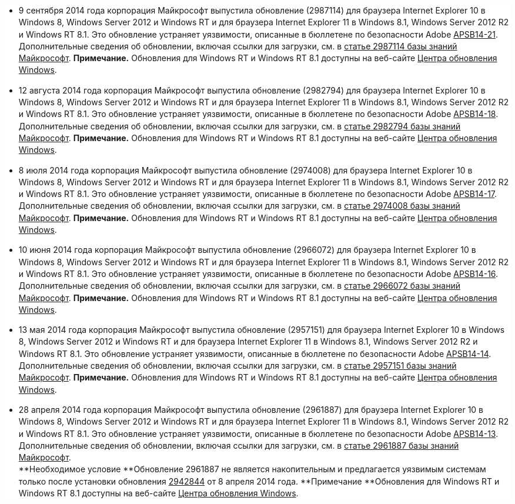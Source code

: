 -   9 сентября 2014 года корпорация Майкрософт выпустила обновление (2987114) для браузера Internet Explorer 10 в Windows 8, Windows Server 2012 и Windows RT и для браузера Internet Explorer 11 в Windows 8.1, Windows Server 2012 R2 и Windows RT 8.1. Это обновление устраняет уязвимости, описанные в бюллетене по безопасности Adobe [APSB14-21](http://helpx.adobe.com/security/products/flash-player/apsb14-21.html). Дополнительные сведения об обновлении, включая ссылки для загрузки, см. в [статье 2987114 базы знаний Майкрософт](https://support.microsoft.com/kb/2987114). **Примечание.** Обновления для Windows RT и Windows RT 8.1 доступны на веб-сайте [Центра обновления Windows](http://go.microsoft.com/fwlink/?linkid=21130). 
  

  
-   12 августа 2014 года корпорация Майкрософт выпустила обновление (2982794) для браузера Internet Explorer 10 в Windows 8, Windows Server 2012 и Windows RT и для браузера Internet Explorer 11 в Windows 8.1, Windows Server 2012 R2 и Windows RT 8.1. Это обновление устраняет уязвимости, описанные в бюллетене по безопасности Adobe [APSB14-18](http://helpx.adobe.com/security/products/flash-player/apsb14-18.html). Дополнительные сведения об обновлении, включая ссылки для загрузки, см. в [статье 2982794 базы знаний Майкрософт](https://support.microsoft.com/kb/2982794). **Примечание.** Обновления для Windows RT и Windows RT 8.1 доступны на веб-сайте [Центра обновления Windows](http://go.microsoft.com/fwlink/?linkid=21130). 
  

  
-   8 июля 2014 года корпорация Майкрософт выпустила обновление (2974008) для браузера Internet Explorer 10 в Windows 8, Windows Server 2012 и Windows RT и для браузера Internet Explorer 11 в Windows 8.1, Windows Server 2012 R2 и Windows RT 8.1. Это обновление устраняет уязвимости, описанные в бюллетене по безопасности Adobe [APSB14-17](http://helpx.adobe.com/security/products/flash-player/apsb14-17.html). Дополнительные сведения об обновлении, включая ссылки для загрузки, см. в [статье 2974008 базы знаний Майкрософт](https://support.microsoft.com/kb/2974008). **Примечание.** Обновления для Windows RT и Windows RT 8.1 доступны на веб-сайте [Центра обновления Windows](http://go.microsoft.com/fwlink/?linkid=21130). 
  

  
-   10 июня 2014 года корпорация Майкрософт выпустила обновление (2966072) для браузера Internet Explorer 10 в Windows 8, Windows Server 2012 и Windows RT и для браузера Internet Explorer 11 в Windows 8.1, Windows Server 2012 R2 и Windows RT 8.1. Это обновление устраняет уязвимости, описанные в бюллетене по безопасности Adobe [APSB14-16](http://helpx.adobe.com/security/products/flash-player/apsb14-16.html). Дополнительные сведения об обновлении, включая ссылки для загрузки, см. в [статье 2966072 базы знаний Майкрософт](https://support.microsoft.com/kb/2966072). **Примечание.** Обновления для Windows RT и Windows RT 8.1 доступны на веб-сайте [Центра обновления Windows](http://go.microsoft.com/fwlink/?linkid=21130). 
  

  
-   13 мая 2014 года корпорация Майкрософт выпустила обновление (2957151) для браузера Internet Explorer 10 в Windows 8, Windows Server 2012 и Windows RT и для браузера Internet Explorer 11 в Windows 8.1, Windows Server 2012 R2 и Windows RT 8.1. Это обновление устраняет уязвимости, описанные в бюллетене по безопасности Adobe [APSB14-14](http://helpx.adobe.com/security/products/flash-player/apsb14-14.html). Дополнительные сведения об обновлении, включая ссылки для загрузки, см. в [статье 2957151 базы знаний Майкрософт](https://support.microsoft.com/kb/2957151). **Примечание.** Обновления для Windows RT и Windows RT 8.1 доступны на веб-сайте [Центра обновления Windows](http://go.microsoft.com/fwlink/?linkid=21130). 
  

  
-   28 апреля 2014 года корпорация Майкрософт выпустила обновление (2961887) для браузера Internet Explorer 10 в Windows 8, Windows Server 2012 и Windows RT и для браузера Internet Explorer 11 в Windows 8.1, Windows Server 2012 R2 и Windows RT 8.1. Это обновление устраняет уязвимости, описанные в бюллетене по безопасности Adobe [APSB14-13](http://helpx.adobe.com/security/products/flash-player/apsb14-13.html). Дополнительные сведения об обновлении, включая ссылки для загрузки, см. в [статье 2961887 базы знаний Майкрософт](https://support.microsoft.com/kb/2961887).  
    **Необходимое условие **Обновление 2961887 не является накопительным и предлагается уязвимым системам только после установки обновления [2942844](https://support.microsoft.com/kb/2942844) от 8 апреля 2014 года. **Примечание **Обновления для Windows RT и Windows RT 8.1 доступны на веб-сайте [Центра обновления Windows](http://go.microsoft.com/fwlink/?linkid=21130). 
  